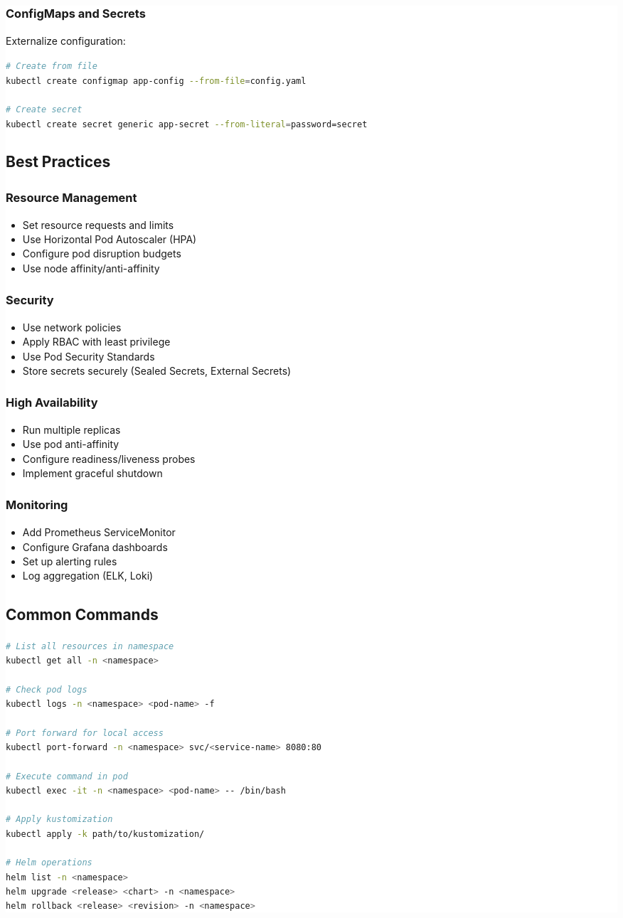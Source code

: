 ### ConfigMaps and Secrets

Externalize configuration:

```bash
# Create from file
kubectl create configmap app-config --from-file=config.yaml

# Create secret
kubectl create secret generic app-secret --from-literal=password=secret
```

## Best Practices

### Resource Management
- Set resource requests and limits
- Use Horizontal Pod Autoscaler (HPA)
- Configure pod disruption budgets
- Use node affinity/anti-affinity

### Security
- Use network policies
- Apply RBAC with least privilege
- Use Pod Security Standards
- Store secrets securely (Sealed Secrets, External Secrets)

### High Availability
- Run multiple replicas
- Use pod anti-affinity
- Configure readiness/liveness probes
- Implement graceful shutdown

### Monitoring
- Add Prometheus ServiceMonitor
- Configure Grafana dashboards
- Set up alerting rules
- Log aggregation (ELK, Loki)

## Common Commands

```bash
# List all resources in namespace
kubectl get all -n <namespace>

# Check pod logs
kubectl logs -n <namespace> <pod-name> -f

# Port forward for local access
kubectl port-forward -n <namespace> svc/<service-name> 8080:80

# Execute command in pod
kubectl exec -it -n <namespace> <pod-name> -- /bin/bash

# Apply kustomization
kubectl apply -k path/to/kustomization/

# Helm operations
helm list -n <namespace>
helm upgrade <release> <chart> -n <namespace>
helm rollback <release> <revision> -n <namespace>
```
